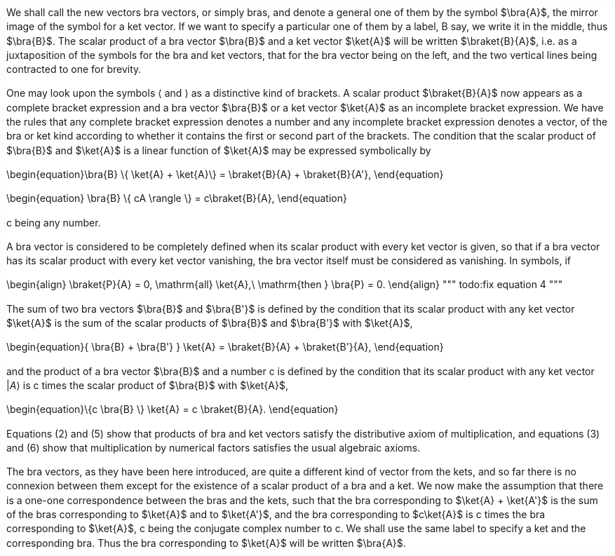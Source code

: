 We shall call the new vectors bra vectors, or simply bras, and denote a general one of them by the symbol $\bra{A}$, the mirror image of the symbol for a ket vector. If we want to specify a particular one of them by a label, B say, we write it in the middle, thus $\bra{B}$. The scalar product of a bra vector $\bra{B}$ and a ket vector $\ket{A}$ will be written $\braket{B}{A}$, i.e. as a juxtaposition of the symbols for the bra and ket vectors, that for the bra vector being on the left, and the two vertical lines being contracted to one for brevity.

One may look upon the symbols $\langle$ and $\rangle$ as a distinctive kind of brackets. A scalar product $\braket{B}{A}$ now appears as a complete bracket expression and a bra vector $\bra{B}$ or a ket vector $\ket{A}$ as an incomplete bracket expression. We have the rules that any complete bracket expression denotes a number and any incomplete bracket expression denotes a vector, of the bra or ket kind according to whether it contains the first or second part of the brackets. The condition that the scalar product of $\bra{B}$ and $\ket{A}$ is a linear function of $\ket{A}$ may be expressed symbolically by

\begin{equation}\bra{B} \\{ \ket{A} + \ket{A}\\} = \braket{B}{A} + \braket{B}{A'},
\end{equation}

\begin{equation}
\bra{B} \\{ cA \rangle \\} = c\braket{B}{A},
\end{equation}

c being any number.

A bra vector is considered to be completely defined when its scalar product with every ket vector is given, so that if a bra vector has its scalar product with every ket vector vanishing, the bra vector itself must be considered as vanishing. In symbols, if

\begin{align}
\braket{P}{A} = 0, \mathrm{all} \ket{A},\\
\mathrm{then }	\bra{P} = 0.
\end{align}
"""
todo:fix equation 4
"""

The sum of two bra vectors $\bra{B}$ and $\bra{B'}$ is defined by the condition that its scalar product with any ket vector $\ket{A}$ is the sum of the scalar products of $\bra{B}$ and $\bra{B'}$ with $\ket{A}$,

\begin{equation}{ \bra{B} + \bra{B'} } \ket{A} = \braket{B}{A} + \braket{B'}{A},        \end{equation}

and the product of a bra vector $\bra{B}$ and a number c is defined by the condition that its scalar product with any ket vector $|A\rangle$ is c times the scalar product of $\bra{B}$ with $\ket{A}$,

\begin{equation}\\{c \bra{B} \\} \ket{A} = c \braket{B}{A}.        \end{equation}

Equations (2) and (5) show that products of bra and ket vectors satisfy the distributive axiom of multiplication, and equations (3) and (6) show that multiplication by numerical factors satisfies the usual algebraic axioms.

The bra vectors, as they have been here introduced, are quite a different kind of vector from the kets, and so far there is no connexion between them except for the existence of a scalar product of a bra and a ket. We now make the assumption that there is a one-one correspondence between the bras and the kets, such that the bra corresponding to $\ket{A} + \ket{A'}$ is the sum of the bras corresponding to $\ket{A}$ and to $\ket{A'}$, and the bra corresponding to $c\ket{A}$ is c times the bra corresponding to $\ket{A}$, c being the conjugate complex number to c. We shall use the same label to specify a ket and the corresponding bra. Thus the bra corresponding to $\ket{A}$ will be written $\bra{A}$.
